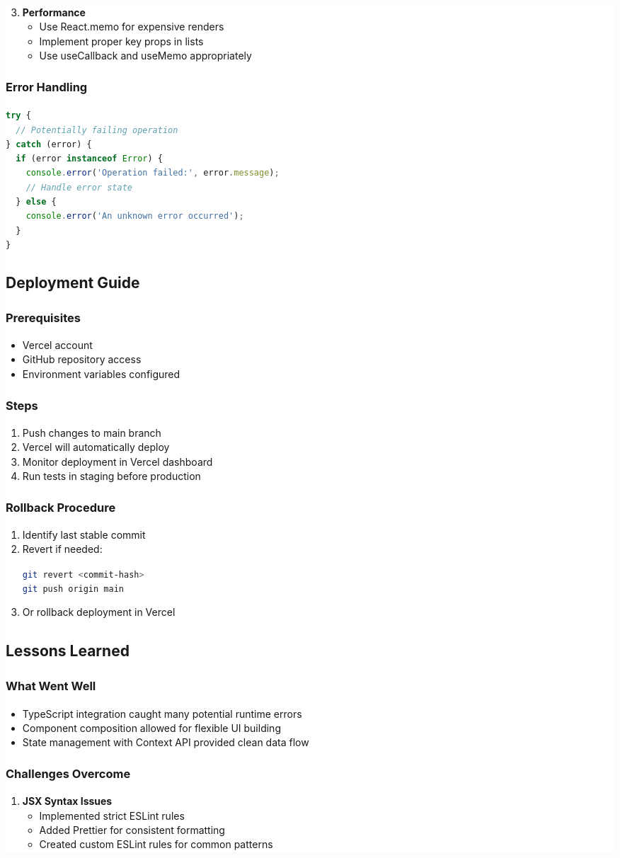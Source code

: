 3. **Performance**
   - Use React.memo for expensive renders
   - Implement proper key props in lists
   - Use useCallback and useMemo appropriately

### Error Handling
```typescript
try {
  // Potentially failing operation
} catch (error) {
  if (error instanceof Error) {
    console.error('Operation failed:', error.message);
    // Handle error state
  } else {
    console.error('An unknown error occurred');
  }
}
```

## Deployment Guide

### Prerequisites
- Vercel account
- GitHub repository access
- Environment variables configured

### Steps
1. Push changes to main branch
2. Vercel will automatically deploy
3. Monitor deployment in Vercel dashboard
4. Run tests in staging before production

### Rollback Procedure
1. Identify last stable commit
2. Revert if needed:
   ```bash
   git revert <commit-hash>
   git push origin main
   ```
3. Or rollback deployment in Vercel

## Lessons Learned

### What Went Well
- TypeScript integration caught many potential runtime errors
- Component composition allowed for flexible UI building
- State management with Context API provided clean data flow

### Challenges Overcome
1. **JSX Syntax Issues**
   - Implemented strict ESLint rules
   - Added Prettier for consistent formatting
   - Created custom ESLint rules for common patterns
